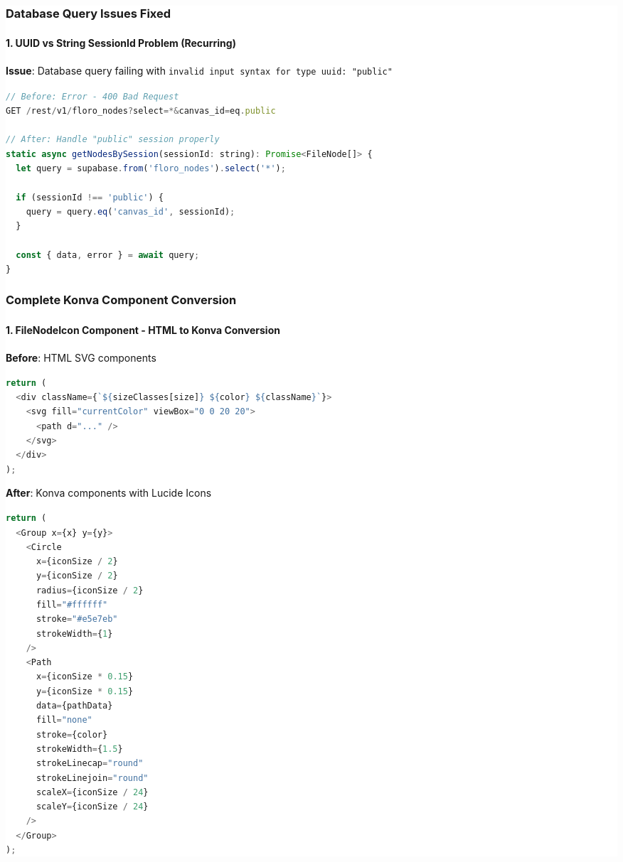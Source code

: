 ### Database Query Issues Fixed

#### 1. UUID vs String SessionId Problem (Recurring)

**Issue**: Database query failing with `invalid input syntax for type uuid: "public"`

```javascript
// Before: Error - 400 Bad Request
GET /rest/v1/floro_nodes?select=*&canvas_id=eq.public

// After: Handle "public" session properly
static async getNodesBySession(sessionId: string): Promise<FileNode[]> {
  let query = supabase.from('floro_nodes').select('*');

  if (sessionId !== 'public') {
    query = query.eq('canvas_id', sessionId);
  }

  const { data, error } = await query;
}
```

### Complete Konva Component Conversion

#### 1. FileNodeIcon Component - HTML to Konva Conversion

**Before**: HTML SVG components

```typescript
return (
  <div className={`${sizeClasses[size]} ${color} ${className}`}>
    <svg fill="currentColor" viewBox="0 0 20 20">
      <path d="..." />
    </svg>
  </div>
);
```

**After**: Konva components with Lucide Icons

```typescript
return (
  <Group x={x} y={y}>
    <Circle
      x={iconSize / 2}
      y={iconSize / 2}
      radius={iconSize / 2}
      fill="#ffffff"
      stroke="#e5e7eb"
      strokeWidth={1}
    />
    <Path
      x={iconSize * 0.15}
      y={iconSize * 0.15}
      data={pathData}
      fill="none"
      stroke={color}
      strokeWidth={1.5}
      strokeLinecap="round"
      strokeLinejoin="round"
      scaleX={iconSize / 24}
      scaleY={iconSize / 24}
    />
  </Group>
);
```


  [extension: string]: {